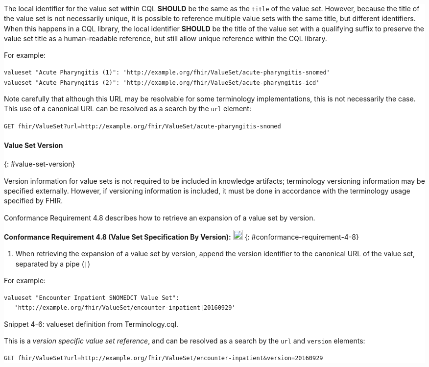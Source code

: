 The local identifier for the value set within CQL **SHOULD** be the same as the `title` of the value set. However, because the title of the value set is not
necessarily unique, it is possible to reference multiple value sets with the same title, but different identifiers.
When this happens in a CQL library, the local identifier **SHOULD** be the title of the value set with a qualifying suffix to
preserve the value set title as a human-readable reference, but still allow unique reference within the CQL library.

For example:

```cql
valueset "Acute Pharyngitis (1)": 'http://example.org/fhir/ValueSet/acute-pharyngitis-snomed'
valueset "Acute Pharyngitis (2)": 'http://example.org/fhir/ValueSet/acute-pharyngitis-icd'
```

Note carefully that although this URL may be resolvable for some terminology implementations, this is not necessarily the
case. This use of a canonical URL can be resolved as a search by the `url` element:

```
GET fhir/ValueSet?url=http://example.org/fhir/ValueSet/acute-pharyngitis-snomed
```

#### Value Set Version
{: #value-set-version}

Version information for value sets is not required to be included in knowledge artifacts; terminology versioning information may be
specified externally. However, if versioning information is included, it must be done in accordance with the terminology
usage specified by FHIR.

Conformance Requirement 4.8 describes how to retrieve an expansion of a value set by version.

**Conformance Requirement 4.8 (Value Set Specification By Version):** [<img src="conformance.png" width="20" class="self-link" height="20"/>](#conformance-requirement-4-8)
{: #conformance-requirement-4-8}

1. When retrieving the expansion of a value set by version, append the version identifier to the canonical URL of the
value set, separated by a pipe (`|`)

For example:

```cql
valueset "Encounter Inpatient SNOMEDCT Value Set":
   'http://example.org/fhir/ValueSet/encounter-inpatient|20160929'
```

Snippet 4-6: valueset definition from Terminology.cql.

This is a _version specific value set reference_, and can be resolved as a search by the `url` and `version` elements:

```
GET fhir/ValueSet?url=http://example.org/fhir/ValueSet/encounter-inpatient&version=20160929
```
